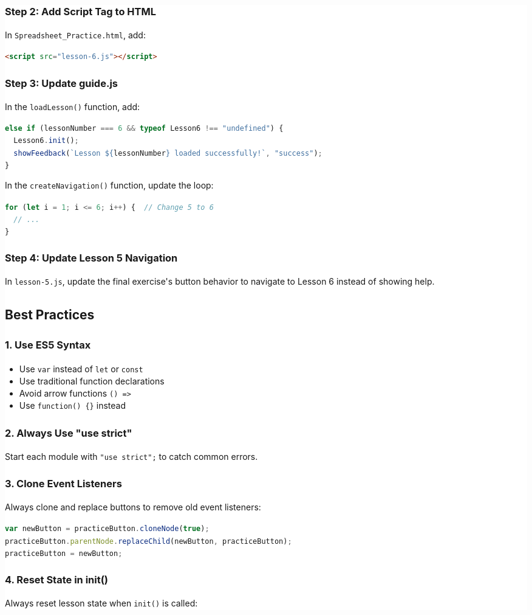 ### Step 2: Add Script Tag to HTML

In `Spreadsheet_Practice.html`, add:

```html
<script src="lesson-6.js"></script>
```

### Step 3: Update guide.js

In the `loadLesson()` function, add:

```javascript
else if (lessonNumber === 6 && typeof Lesson6 !== "undefined") {
  Lesson6.init();
  showFeedback(`Lesson ${lessonNumber} loaded successfully!`, "success");
}
```

In the `createNavigation()` function, update the loop:

```javascript
for (let i = 1; i <= 6; i++) {  // Change 5 to 6
  // ...
}
```

### Step 4: Update Lesson 5 Navigation

In `lesson-5.js`, update the final exercise's button behavior to navigate to Lesson 6 instead of showing help.

## Best Practices

### 1. Use ES5 Syntax
- Use `var` instead of `let` or `const`
- Use traditional function declarations
- Avoid arrow functions `() =>`
- Use `function() {}` instead

### 2. Always Use "use strict"
Start each module with `"use strict";` to catch common errors.

### 3. Clone Event Listeners
Always clone and replace buttons to remove old event listeners:

```javascript
var newButton = practiceButton.cloneNode(true);
practiceButton.parentNode.replaceChild(newButton, practiceButton);
practiceButton = newButton;
```

### 4. Reset State in init()
Always reset lesson state when `init()` is called:
